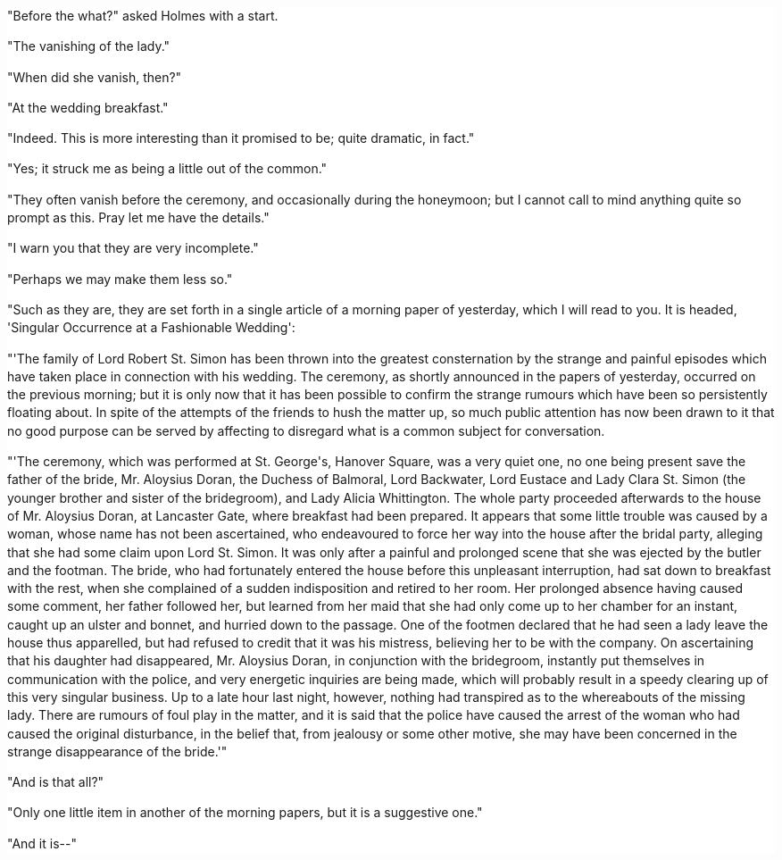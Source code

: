 "Before the what?" asked Holmes with a start. 

"The vanishing of the lady."

"When did she vanish, then?"

"At the wedding breakfast."

"Indeed. This is more interesting than it promised to be; quite dramatic, in fact."

"Yes; it struck me as being a little out of the common."

"They often vanish before the ceremony, and occasionally during the honeymoon; but I cannot call to mind anything quite so prompt as this. Pray let me have the details."

"I warn you that they are very incomplete."

"Perhaps we may make them less so."

"Such as they are, they are set forth in a single article of a morning paper of yesterday, which I will read to you. It is headed, 'Singular Occurrence at a Fashionable Wedding': 

"'The family of Lord Robert St. Simon has been thrown into the greatest consternation by the strange and painful episodes which have taken place in connection with his wedding. The ceremony, as shortly announced in the papers of yesterday, occurred on the previous morning; but it is only now that it has been possible to confirm the strange rumours which have been so persistently floating about. In spite of the attempts of the friends to hush the matter up, so much public attention has now been drawn to it that no good purpose can be served by affecting to disregard what is a common subject for conversation. 

"'The ceremony, which was performed at St. George's, Hanover Square, was a very quiet one, no one being present save the father of the bride, Mr. Aloysius Doran, the Duchess of Balmoral, Lord Backwater, Lord Eustace and Lady Clara St. Simon (the younger brother and sister of the bridegroom), and Lady Alicia Whittington. The whole party proceeded afterwards to the house of Mr. Aloysius Doran, at Lancaster Gate, where breakfast had been prepared. It appears that some little trouble was caused by a woman, whose name has not been ascertained, who endeavoured to force her way into the house after the bridal party, alleging that she had some claim upon Lord St. Simon. It was only after a painful and prolonged scene that she was ejected by the butler and the footman. The bride, who had fortunately entered the house before this unpleasant interruption, had sat down to breakfast with the rest, when she complained of a sudden indisposition and retired to her room. Her prolonged absence having caused some comment, her father followed her, but learned from her maid that she had only come up to her chamber for an instant, caught up an ulster and bonnet, and hurried down to the passage. One of the footmen declared that he had seen a lady leave the house thus apparelled, but had refused to credit that it was his mistress, believing her to be with the company. On ascertaining that his daughter had disappeared, Mr. Aloysius Doran, in conjunction with the bridegroom, instantly put themselves in communication with the police, and very energetic inquiries are being made, which will probably result in a speedy clearing up of this very singular business. Up to a late hour last night, however, nothing had transpired as to the whereabouts of the missing lady. There are rumours of foul play in the matter, and it is said that the police have caused the arrest of the woman who had caused the original disturbance, in the belief that, from jealousy or some other motive, she may have been concerned in the strange disappearance of the bride.'"

"And is that all?"

"Only one little item in another of the morning papers, but it is a suggestive one."

"And it is--"
